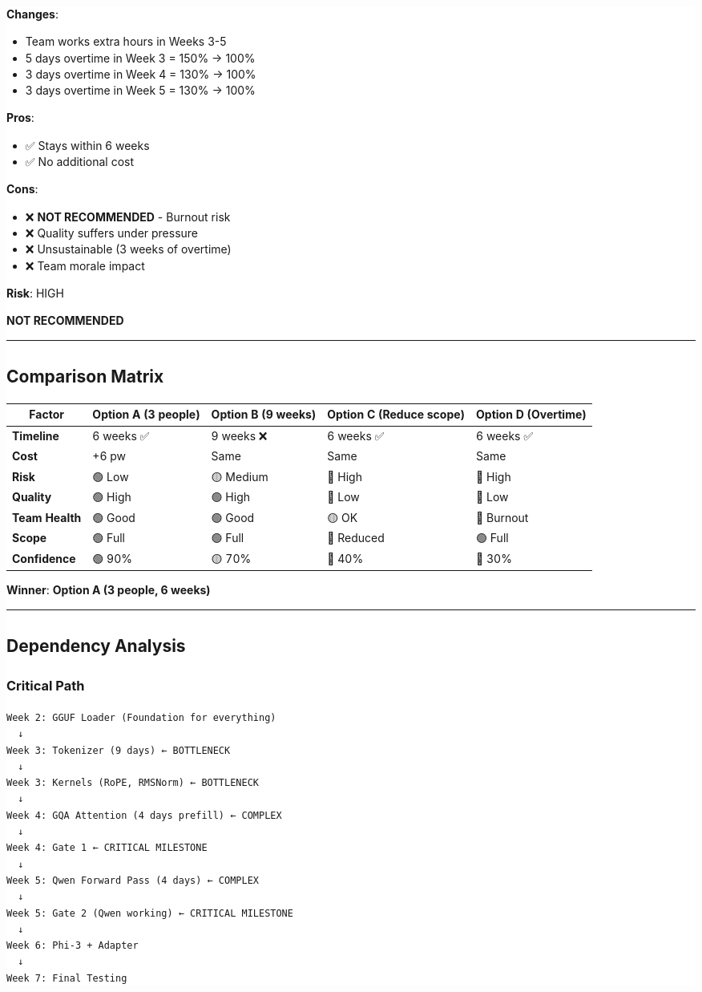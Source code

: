 **Changes**:
- Team works extra hours in Weeks 3-5
- 5 days overtime in Week 3 = 150% → 100%
- 3 days overtime in Week 4 = 130% → 100%
- 3 days overtime in Week 5 = 130% → 100%

**Pros**:
- ✅ Stays within 6 weeks
- ✅ No additional cost

**Cons**:
- ❌ **NOT RECOMMENDED** - Burnout risk
- ❌ Quality suffers under pressure
- ❌ Unsustainable (3 weeks of overtime)
- ❌ Team morale impact

**Risk**: HIGH

**NOT RECOMMENDED**

---

## Comparison Matrix

| Factor | Option A (3 people) | Option B (9 weeks) | Option C (Reduce scope) | Option D (Overtime) |
|--------|---------------------|--------------------|-----------------------|---------------------|
| **Timeline** | 6 weeks ✅ | 9 weeks ❌ | 6 weeks ✅ | 6 weeks ✅ |
| **Cost** | +6 pw | Same | Same | Same |
| **Risk** | 🟢 Low | 🟡 Medium | 🔴 High | 🔴 High |
| **Quality** | 🟢 High | 🟢 High | 🔴 Low | 🔴 Low |
| **Team Health** | 🟢 Good | 🟢 Good | 🟡 OK | 🔴 Burnout |
| **Scope** | 🟢 Full | 🟢 Full | 🔴 Reduced | 🟢 Full |
| **Confidence** | 🟢 90% | 🟡 70% | 🔴 40% | 🔴 30% |

**Winner**: **Option A (3 people, 6 weeks)**

---

## Dependency Analysis

### Critical Path

```
Week 2: GGUF Loader (Foundation for everything)
  ↓
Week 3: Tokenizer (9 days) ← BOTTLENECK
  ↓
Week 3: Kernels (RoPE, RMSNorm) ← BOTTLENECK
  ↓
Week 4: GQA Attention (4 days prefill) ← COMPLEX
  ↓
Week 4: Gate 1 ← CRITICAL MILESTONE
  ↓
Week 5: Qwen Forward Pass (4 days) ← COMPLEX
  ↓
Week 5: Gate 2 (Qwen working) ← CRITICAL MILESTONE
  ↓
Week 6: Phi-3 + Adapter
  ↓
Week 7: Final Testing
```
